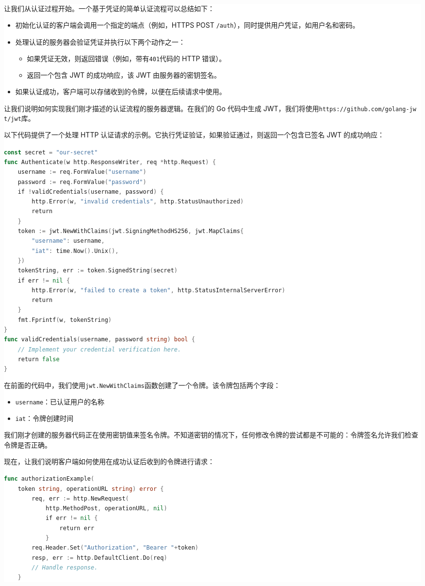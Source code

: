 让我们从认证过程开始。一个基于凭证的简单认证流程可以总结如下：

+   初始化认证的客户端会调用一个指定的端点（例如，HTTPS POST `/auth`），同时提供用户凭证，如用户名和密码。

+   处理认证的服务器会验证凭证并执行以下两个动作之一：

    +   如果凭证无效，则返回错误（例如，带有`401`代码的 HTTP 错误）。

    +   返回一个包含 JWT 的成功响应，该 JWT 由服务器的密钥签名。

+   如果认证成功，客户端可以存储收到的令牌，以便在后续请求中使用。

让我们说明如何实现我们刚才描述的认证流程的服务器逻辑。在我们的 Go 代码中生成 JWT，我们将使用`https://github.com/golang-jwt/jwt`库。

以下代码提供了一个处理 HTTP 认证请求的示例。它执行凭证验证，如果验证通过，则返回一个包含已签名 JWT 的成功响应：

```go
const secret = "our-secret"
func Authenticate(w http.ResponseWriter, req *http.Request) {
    username := req.FormValue("username")
    password := req.FormValue("password")
    if !validCredentials(username, password) {
        http.Error(w, "invalid credentials", http.StatusUnauthorized)
        return
    }
    token := jwt.NewWithClaims(jwt.SigningMethodHS256, jwt.MapClaims{
        "username": username,
        "iat": time.Now().Unix(),
    })
    tokenString, err := token.SignedString(secret)
    if err != nil {
        http.Error(w, "failed to create a token", http.StatusInternalServerError)
        return
    }
    fmt.Fprintf(w, tokenString)
}
func validCredentials(username, password string) bool {
    // Implement your credential verification here.
    return false
}
```

在前面的代码中，我们使用`jwt.NewWithClaims`函数创建了一个令牌。该令牌包括两个字段：

+   `username`：已认证用户的名称

+   `iat`：令牌创建时间

我们刚才创建的服务器代码正在使用密钥值来签名令牌。不知道密钥的情况下，任何修改令牌的尝试都是不可能的：令牌签名允许我们检查令牌是否正确。

现在，让我们说明客户端如何使用在成功认证后收到的令牌进行请求：

```go
func authorizationExample(
    token string, operationURL string) error {
        req, err := http.NewRequest(
            http.MethodPost, operationURL, nil)
            if err != nil {
                return err
            }
        req.Header.Set("Authorization", "Bearer "+token)
        resp, err := http.DefaultClient.Do(req)
        // Handle response.
    }
```
